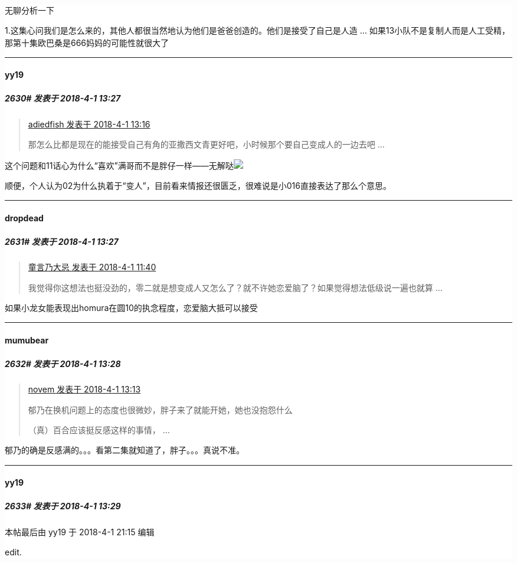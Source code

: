 无聊分析一下

1.这集心问我们是怎么来的，其他人都很当然地认为他们是爸爸创造的。他们是接受了自己是人造 ...</blockquote>
如果13小队不是复制人而是人工受精，那第十集欧巴桑是666妈妈的可能性就很大了


-----

####  yy19  
##### 2630#       发表于 2018-4-1 13:27


<blockquote><a href="httphttps://bbs.saraba1st.com/2b/forum.php?mod=redirect&amp;goto=findpost&amp;pid=39055761&amp;ptid=1594613" target="_blank">adiedfish 发表于 2018-4-1 13:16</a>

那怎么比都是现在的能接受自己有角的亚撒西文青更好吧，小时候那个要自己变成人的一边去吧 ...</blockquote>
这个问题和11话心为什么“喜欢”满哥而不是胖仔一样——无解哒<img src="https://static.saraba1st.com/image/smiley/face2017/004.gif" referrerpolicy="no-referrer">

顺便，个人认为02为什么执着于“变人”，目前看来情报还很匮乏，很难说是小016直接表达了那么个意思。


-----

####  dropdead  
##### 2631#       发表于 2018-4-1 13:27


<blockquote><a href="httphttps://bbs.saraba1st.com/2b/forum.php?mod=redirect&amp;goto=findpost&amp;pid=39054632&amp;ptid=1594613" target="_blank">童言乃大忌 发表于 2018-4-1 11:40</a>

我觉得你这想法也挺没劲的，零二就是想变成人又怎么了？就不许她恋爱脑了？如果觉得想法低级说一遍也就算 ...</blockquote>
如果小龙女能表现出homura在圆10的执念程度，恋爱脑大抵可以接受


-----

####  mumubear  
##### 2632#       发表于 2018-4-1 13:28


<blockquote><a href="httphttps://bbs.saraba1st.com/2b/forum.php?mod=redirect&amp;goto=findpost&amp;pid=39055727&amp;ptid=1594613" target="_blank">novem 发表于 2018-4-1 13:13</a>

郁乃在换机问题上的态度也很微妙，胖子来了就能开她，她也没抱怨什么

（真）百合应该挺反感这样的事情， ...</blockquote>
郁乃的确是反感满的。。。看第二集就知道了，胖子。。。真说不准。


-----

####  yy19  
##### 2633#       发表于 2018-4-1 13:29


 本帖最后由 yy19 于 2018-4-1 21:15 编辑 

edit.
